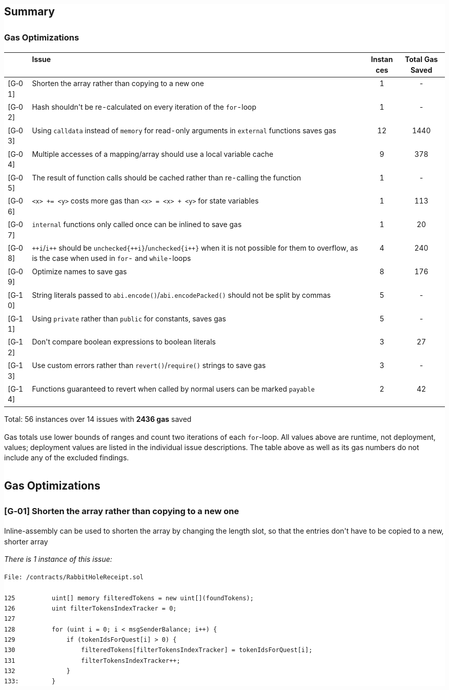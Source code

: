 
## Summary

### Gas Optimizations
| |Issue|Instances|Total Gas Saved|
|-|:-|:-:|:-:|
| [G&#x2011;01] | Shorten the array rather than copying to a new one | 1 |  - |
| [G&#x2011;02] | Hash shouldn't be re-calculated on every iteration of the `for`-loop | 1 |  - |
| [G&#x2011;03] | Using `calldata` instead of `memory` for read-only arguments in `external` functions saves gas | 12 |  1440 |
| [G&#x2011;04] | Multiple accesses of a mapping/array should use a local variable cache | 9 |  378 |
| [G&#x2011;05] | The result of function calls should be cached rather than re-calling the function | 1 |  - |
| [G&#x2011;06] | `<x> += <y>` costs more gas than `<x> = <x> + <y>` for state variables | 1 |  113 |
| [G&#x2011;07] | `internal` functions only called once can be inlined to save gas | 1 |  20 |
| [G&#x2011;08] | `++i`/`i++` should be `unchecked{++i}`/`unchecked{i++}` when it is not possible for them to overflow, as is the case when used in `for`- and `while`-loops | 4 |  240 |
| [G&#x2011;09] | Optimize names to save gas | 8 |  176 |
| [G&#x2011;10] | String literals passed to `abi.encode()`/`abi.encodePacked()` should not be split by commas | 5 |  - |
| [G&#x2011;11] | Using `private` rather than `public` for constants, saves gas | 5 |  - |
| [G&#x2011;12] | Don't compare boolean expressions to boolean literals | 3 |  27 |
| [G&#x2011;13] | Use custom errors rather than `revert()`/`require()` strings to save gas | 3 |  - |
| [G&#x2011;14] | Functions guaranteed to revert when called by normal users can be marked `payable` | 2 |  42 |

Total: 56 instances over 14 issues with **2436 gas** saved

Gas totals use lower bounds of ranges and count two iterations of each `for`-loop. All values above are runtime, not deployment, values; deployment values are listed in the individual issue descriptions. The table above as well as its gas numbers do not include any of the excluded findings.





## Gas Optimizations

### [G&#x2011;01]  Shorten the array rather than copying to a new one
Inline-assembly can be used to shorten the array by changing the length slot, so that the entries don't have to be copied to a new, shorter array

*There is 1 instance of this issue:*

```solidity
File: /contracts/RabbitHoleReceipt.sol

125          uint[] memory filteredTokens = new uint[](foundTokens);
126          uint filterTokensIndexTracker = 0;
127  
128          for (uint i = 0; i < msgSenderBalance; i++) {
129              if (tokenIdsForQuest[i] > 0) {
130                  filteredTokens[filterTokensIndexTracker] = tokenIdsForQuest[i];
131                  filterTokensIndexTracker++;
132              }
133:         }

```